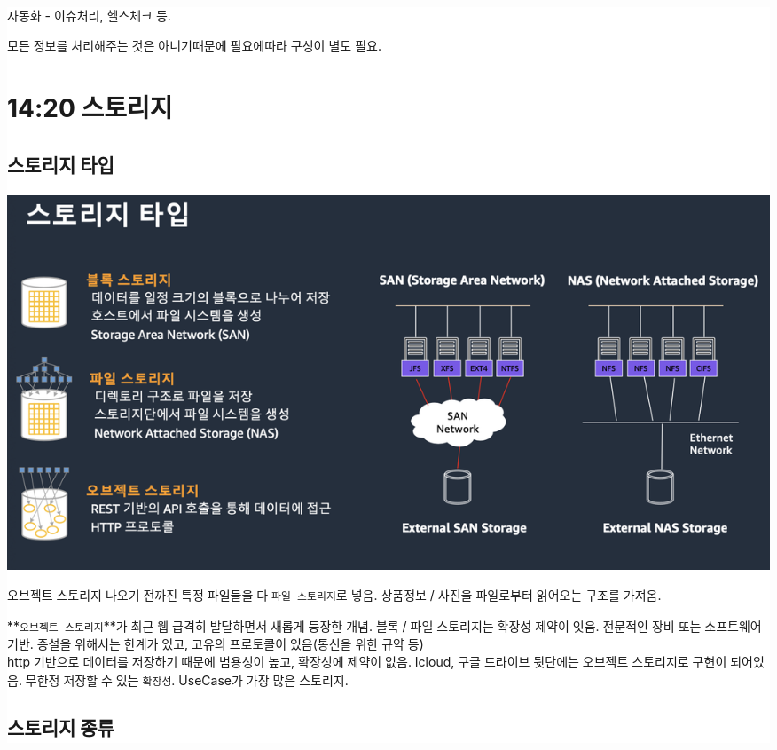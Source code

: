 자동화 - 이슈처리, 헬스체크 등.

모든 정보를 처리해주는 것은 아니기때문에 필요에따라 구성이 별도 필요.

# 14:20 스토리지

## 스토리지 타입

![alt text](image-29.png)

오브젝트 스토리지 나오기 전까진 특정 파일들을 다 `파일 스토리지`로 넣음. 상품정보 / 사진을 파일로부터 읽어오는 구조를 가져옴.

**`오브젝트 스토리지`**가 최근 웹 급격히 발달하면서 새롭게 등장한 개념. 블록 / 파일 스토리지는 확장성 제약이 잇음. 전문적인 장비 또는 소프트웨어 기반. 증설을 위해서는 한계가 있고, 고유의 프로토콜이 있음(통신을 위한 규약 등)  
http 기반으로 데이터를 저장하기 때문에 범용성이 높고, 확장성에 제약이 없음. Icloud, 구글 드라이브 뒷단에는 오브젝트 스토리지로 구현이 되어있음. 무한정 저장할 수 있는 `확장성`. UseCase가 가장 많은 스토리지.

## 스토리지 종류
